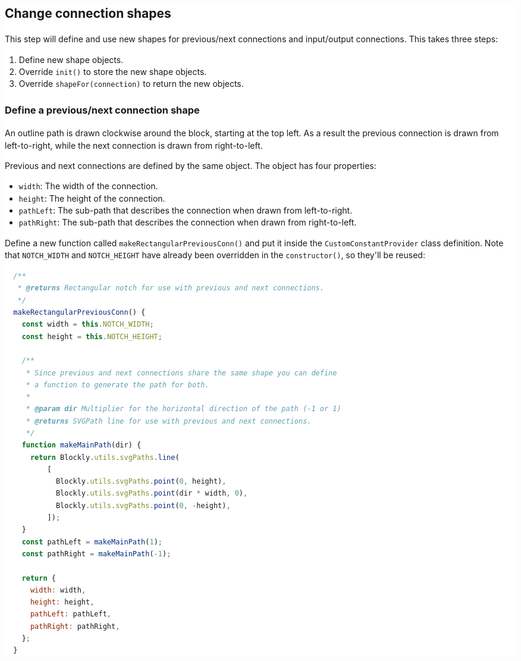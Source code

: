 ## Change connection shapes

This step will define and use new shapes for previous/next connections and input/output connections. This takes three steps:
1. Define new shape objects.
1. Override `init()` to store the new shape objects.
1. Override `shapeFor(connection)` to return the new objects.

### Define a previous/next connection shape

An outline path is drawn clockwise around the block, starting at the top left. As a result the previous connection is drawn from left-to-right, while the next connection is drawn from right-to-left.

Previous and next connections are defined by the same object. The object has four properties:
- `width`: The width of the connection.
- `height`: The height of the connection.
- `pathLeft`: The sub-path that describes the connection when drawn from left-to-right.
- `pathRight`: The sub-path that describes the connection when drawn from right-to-left.

Define a new function called `makeRectangularPreviousConn()` and put it inside the `CustomConstantProvider` class definition. Note that `NOTCH_WIDTH` and `NOTCH_HEIGHT` have already been overridden in the `constructor()`, so they'll be reused:

```js
  /**
   * @returns Rectangular notch for use with previous and next connections.
   */
  makeRectangularPreviousConn() {
    const width = this.NOTCH_WIDTH;
    const height = this.NOTCH_HEIGHT;

    /**
     * Since previous and next connections share the same shape you can define
     * a function to generate the path for both.
     *
     * @param dir Multiplier for the horizontal direction of the path (-1 or 1)
     * @returns SVGPath line for use with previous and next connections.
     */
    function makeMainPath(dir) {
      return Blockly.utils.svgPaths.line(
          [
            Blockly.utils.svgPaths.point(0, height),
            Blockly.utils.svgPaths.point(dir * width, 0),
            Blockly.utils.svgPaths.point(0, -height),
          ]);
    }
    const pathLeft = makeMainPath(1);
    const pathRight = makeMainPath(-1);

    return {
      width: width,
      height: height,
      pathLeft: pathLeft,
      pathRight: pathRight,
    };
  }
```
